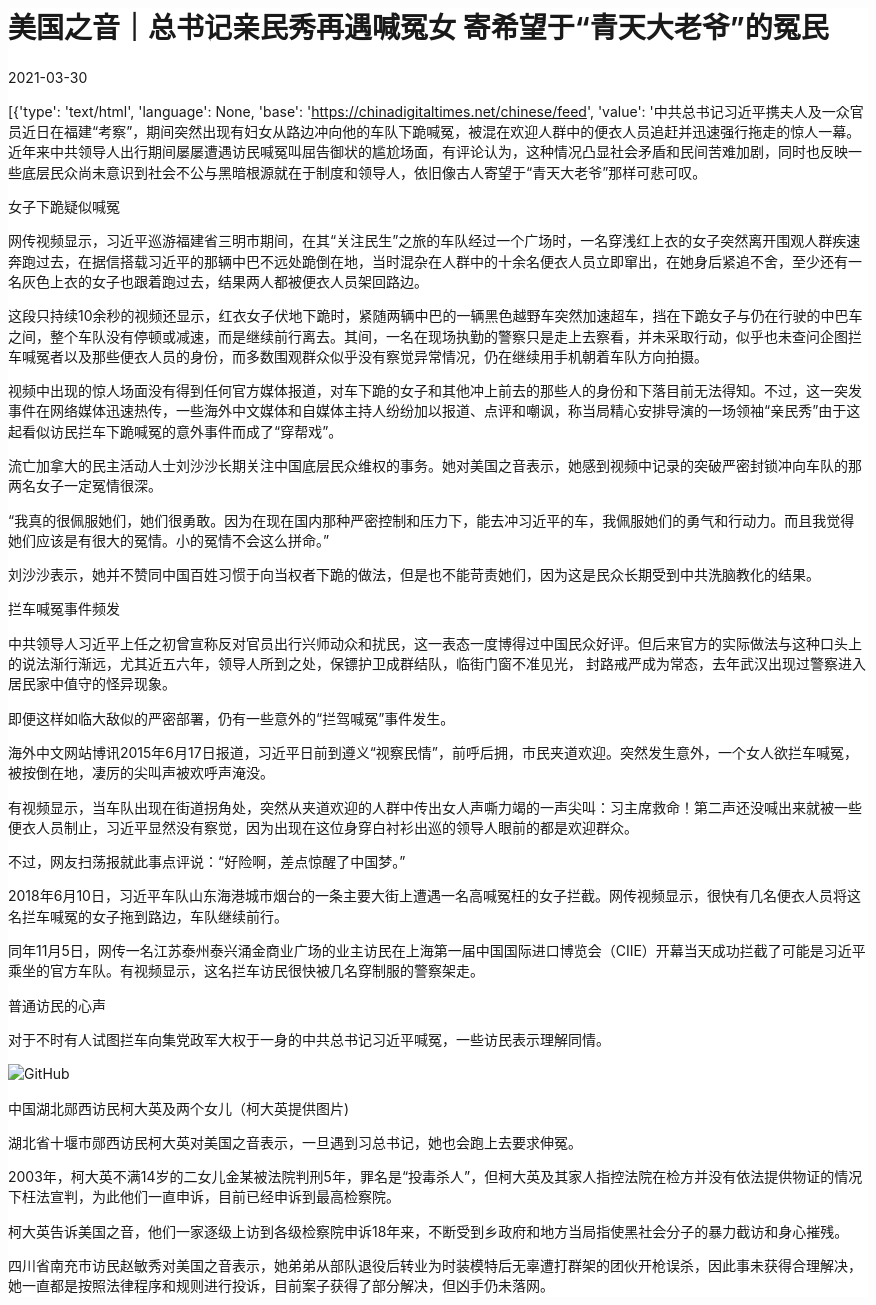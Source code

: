# 美国之音｜总书记亲民秀再遇喊冤女 寄希望于“青天大老爷”的冤民

2021-03-30

[{'type': 'text/html', 'language': None, 'base': 'https://chinadigitaltimes.net/chinese/feed', 'value': '中共总书记习近平携夫人及一众官员近日在福建“考察”，期间突然出现有妇女从路边冲向他的车队下跪喊冤，被混在欢迎人群中的便衣人员追赶并迅速强行拖走的惊人一幕。近年来中共领导人出行期间屡屡遭遇访民喊冤叫屈告御状的尴尬场面，有评论认为，这种情况凸显社会矛盾和民间苦难加剧，同时也反映一些底层民众尚未意识到社会不公与黑暗根源就在于制度和领导人，依旧像古人寄望于“青天大老爷”那样可悲可叹。



女子下跪疑似喊冤

网传视频显示，习近平巡游福建省三明市期间，在其“关注民生”之旅的车队经过一个广场时，一名穿浅红上衣的女子突然离开围观人群疾速奔跑过去，在据信搭载习近平的那辆中巴不远处跪倒在地，当时混杂在人群中的十余名便衣人员立即窜出，在她身后紧追不舍，至少还有一名灰色上衣的女子也跟着跑过去，结果两人都被便衣人员架回路边。

这段只持续10余秒的视频还显示，红衣女子伏地下跪时，紧随两辆中巴的一辆黑色越野车突然加速超车，挡在下跪女子与仍在行驶的中巴车之间，整个车队没有停顿或减速，而是继续前行离去。其间，一名在现场执勤的警察只是走上去察看，并未采取行动，似乎也未查问企图拦车喊冤者以及那些便衣人员的身份，而多数围观群众似乎没有察觉异常情况，仍在继续用手机朝着车队方向拍摄。

视频中出现的惊人场面没有得到任何官方媒体报道，对车下跪的女子和其他冲上前去的那些人的身份和下落目前无法得知。不过，这一突发事件在网络媒体迅速热传，一些海外中文媒体和自媒体主持人纷纷加以报道、点评和嘲讽，称当局精心安排导演的一场领袖“亲民秀”由于这起看似访民拦车下跪喊冤的意外事件而成了“穿帮戏”。

流亡加拿大的民主活动人士刘沙沙长期关注中国底层民众维权的事务。她对美国之音表示，她感到视频中记录的突破严密封锁冲向车队的那两名女子一定冤情很深。

“我真的很佩服她们，她们很勇敢。因为在现在国内那种严密控制和压力下，能去冲习近平的车，我佩服她们的勇气和行动力。而且我觉得她们应该是有很大的冤情。小的冤情不会这么拼命。”

刘沙沙表示，她并不赞同中国百姓习惯于向当权者下跪的做法，但是也不能苛责她们，因为这是民众长期受到中共洗脑教化的结果。

拦车喊冤事件频发

中共领导人习近平上任之初曾宣称反对官员出行兴师动众和扰民，这一表态一度博得过中国民众好评。但后来官方的实际做法与这种口头上的说法渐行渐远，尤其近五六年，领导人所到之处，保镖护卫成群结队，临街门窗不准见光， 封路戒严成为常态，去年武汉出现过警察进入居民家中值守的怪异现象。

即便这样如临大敌似的严密部署，仍有一些意外的“拦驾喊冤”事件发生。

海外中文网站博讯2015年6月17日报道，习近平日前到遵义“视察民情”，前呼后拥，市民夹道欢迎。突然发生意外，一个女人欲拦车喊冤，被按倒在地，凄厉的尖叫声被欢呼声淹没。

有视频显示，当车队出现在街道拐角处，突然从夹道欢迎的人群中传出女人声嘶力竭的一声尖叫：习主席救命！第二声还没喊出来就被一些便衣人员制止，习近平显然没有察觉，因为出现在这位身穿白衬衫出巡的领导人眼前的都是欢迎群众。

不过，网友扫荡报就此事点评说：“好险啊，差点惊醒了中国梦。”

2018年6月10日，习近平车队山东海港城市烟台的一条主要大街上遭遇一名高喊冤枉的女子拦截。网传视频显示，很快有几名便衣人员将这名拦车喊冤的女子拖到路边，车队继续前行。

同年11月5日，网传一名江苏泰州泰兴涌金商业广场的业主访民在上海第一届中国国际进口博览会（CIIE）开幕当天成功拦截了可能是习近平乘坐的官方车队。有视频显示，这名拦车访民很快被几名穿制服的警察架走。

普通访民的心声

对于不时有人试图拦车向集党政军大权于一身的中共总书记习近平喊冤，一些访民表示理解同情。

![GitHub](https://chinadigitaltimes.net/chinese/files/2021/03/image-1617094851965.png) 

 中国湖北郧西访民柯大英及两个女儿（柯大英提供图片) 



湖北省十堰市郧西访民柯大英对美国之音表示，一旦遇到习总书记，她也会跑上去要求伸冤。

2003年，柯大英不满14岁的二女儿金某被法院判刑5年，罪名是“投毒杀人”，但柯大英及其家人指控法院在检方并没有依法提供物证的情况下枉法宣判，为此他们一直申诉，目前已经申诉到最高检察院。

柯大英告诉美国之音，他们一家逐级上访到各级检察院申诉18年来，不断受到乡政府和地方当局指使黑社会分子的暴力截访和身心摧残。

四川省南充市访民赵敏秀对美国之音表示，她弟弟从部队退役后转业为时装模特后无辜遭打群架的团伙开枪误杀，因此事未获得合理解决，她一直都是按照法律程序和规则进行投诉，目前案子获得了部分解决，但凶手仍未落网。
